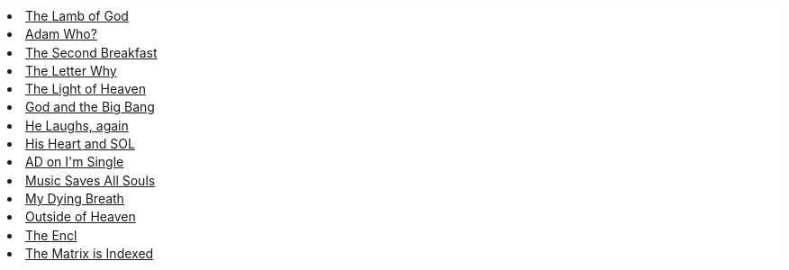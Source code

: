 <li>
<a href="/the_lamb_of_god.html
">The Lamb of God</a>
</li>
<li>
<a href="/2_4_6_8_adam-who.html
">Adam Who?</a>
</li>
<li>
<a href="/bread_for_the_poor.html
">The Second Breakfast</a>
</li>
<li>
<a href="/the_letter_why.html
">The Letter Why</a>
</li>
<li>
<a href="/the_light_of_heaven.html
">The Light of Heaven</a>
</li>
<li>
<a href="/god_and_the_big_bang.html
">God and the Big Bang</a>
</li>
<li>
<a href="/he_laughs.html
">He Laughs, again</a>
</li>
<li>
<a href="/his_heart_and_sol.html
">His Heart and SOL</a>
</li>
<li>
<a href="/im_single.html
">AD on I'm Single</a>
</li>
<li>
<a href="/music_saves_all_souls.html
">Music Saves All Souls</a>
</li>
<li>
<a href="/my_dying_breath.html
">My Dying Breath</a>
</li>
<li>
<a href="/outside_of_heaven.html
">Outside of Heaven</a>
</li>
<li>
<a href="/the_encl.html
">The Encl</a>
</li>
<li>
<a href="/the_matrix_is_indexed.html
">The Matrix is Indexed</a>
</li>
</ul>
</div></center>
